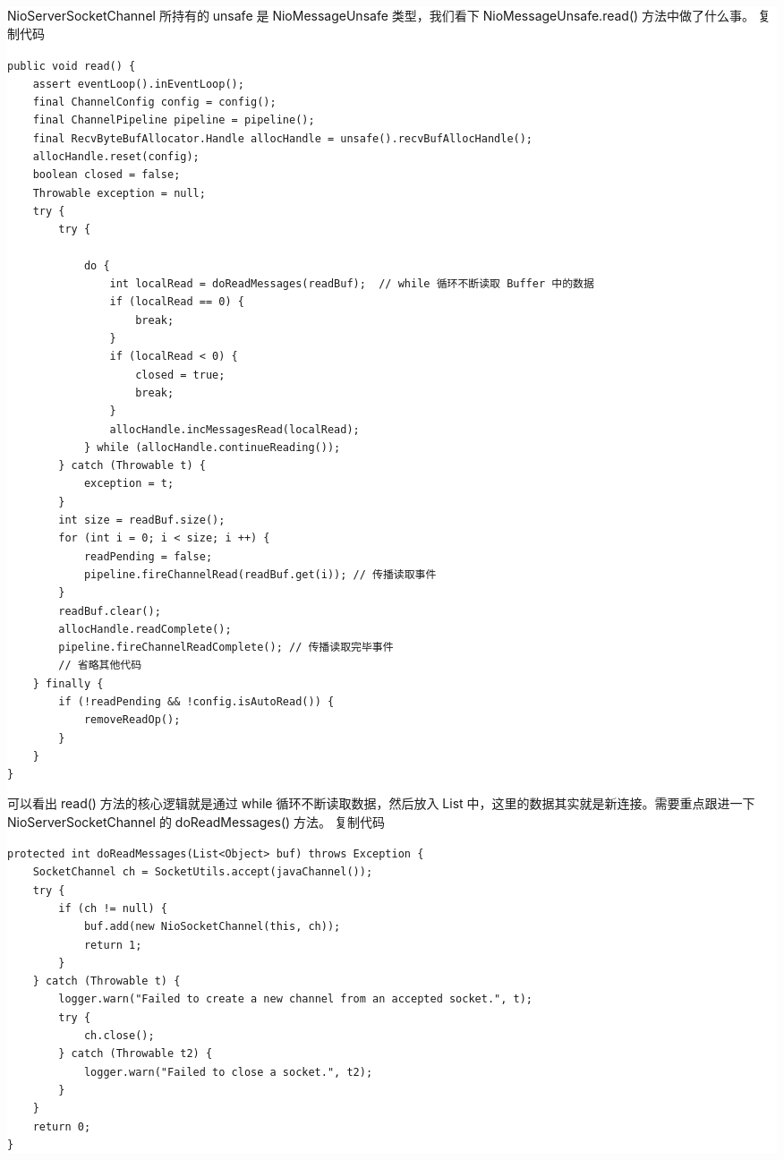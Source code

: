 NioServerSocketChannel 所持有的 unsafe 是 NioMessageUnsafe 类型，我们看下 NioMessageUnsafe.read() 方法中做了什么事。
复制代码

    public void read() {
        assert eventLoop().inEventLoop();
        final ChannelConfig config = config();
        final ChannelPipeline pipeline = pipeline();
        final RecvByteBufAllocator.Handle allocHandle = unsafe().recvBufAllocHandle(); 
        allocHandle.reset(config);
        boolean closed = false;
        Throwable exception = null;
        try {
            try {
    
                do {
                    int localRead = doReadMessages(readBuf);  // while 循环不断读取 Buffer 中的数据
                    if (localRead == 0) {
                        break;
                    }
                    if (localRead < 0) {
                        closed = true;
                        break;
                    }
                    allocHandle.incMessagesRead(localRead);
                } while (allocHandle.continueReading());
            } catch (Throwable t) {
                exception = t;
            }
            int size = readBuf.size();
            for (int i = 0; i < size; i ++) {
                readPending = false;
                pipeline.fireChannelRead(readBuf.get(i)); // 传播读取事件
            }
            readBuf.clear();
            allocHandle.readComplete();
            pipeline.fireChannelReadComplete(); // 传播读取完毕事件
            // 省略其他代码
        } finally {
            if (!readPending && !config.isAutoRead()) {
                removeReadOp();
            }
        }
    }

可以看出 read() 方法的核心逻辑就是通过 while 循环不断读取数据，然后放入 List 中，这里的数据其实就是新连接。需要重点跟进一下 NioServerSocketChannel 的 doReadMessages() 方法。
复制代码

    protected int doReadMessages(List<Object> buf) throws Exception {
        SocketChannel ch = SocketUtils.accept(javaChannel());
        try {
            if (ch != null) {
                buf.add(new NioSocketChannel(this, ch));
                return 1;
            }
        } catch (Throwable t) {
            logger.warn("Failed to create a new channel from an accepted socket.", t);
            try {
                ch.close();
            } catch (Throwable t2) {
                logger.warn("Failed to close a socket.", t2);
            }
        }
        return 0;
    }
